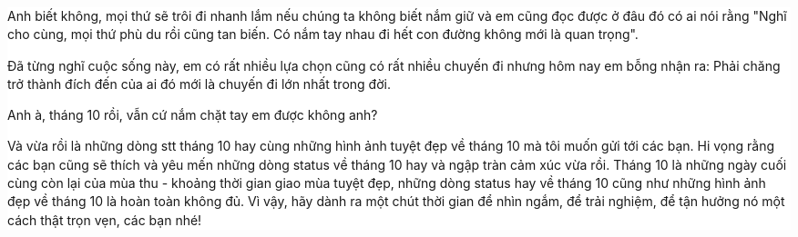 Anh biết không, mọi thứ sẽ trôi đi nhanh lắm nếu chúng ta không biết nắm
giữ và em cũng đọc được ở đâu đó có ai nói rằng "Nghĩ cho cùng, mọi thứ
phù du rồi cũng tan biến. Có nắm tay nhau đi hết con đường không mới là
quan trọng".

Đã từng nghĩ cuộc sống này, em có rất nhiều lựa chọn cũng có rất nhiều chuyến
đi nhưng hôm nay em bỗng nhận ra: Phải chăng trở thành đích đến của ai đó
mới là chuyến đi lớn nhất trong đời.

Anh à, tháng 10 rồi, vẫn cứ nắm chặt tay em được không anh?

Và vừa rồi là những dòng stt tháng 10 hay cùng những hình ảnh tuyệt đẹp
về tháng 10 mà tôi muốn gửi tới các bạn. Hi vọng rằng các bạn cũng sẽ thích
và yêu mến những dòng status về tháng 10 hay và ngập tràn cảm xúc vừa rồi.
Tháng 10 là những ngày cuối cùng còn lại của mùa thu - khoảng thời gian
giao mùa tuyệt đẹp, những dòng status hay về tháng 10 cũng như những hình
ảnh đẹp về tháng 10 là hoàn toàn không đủ. Vì vậy, hãy dành ra một chút
thời gian để nhìn ngắm, để trải nghiệm, để tận hưởng nó một cách thật trọn
vẹn, các bạn nhé!